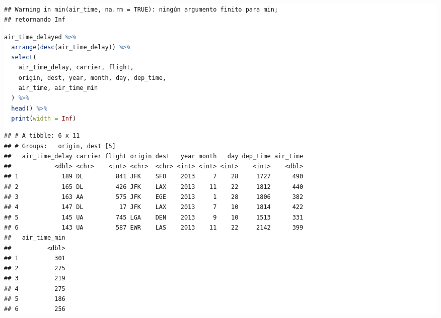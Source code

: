     ## Warning in min(air_time, na.rm = TRUE): ningún argumento finito para min;
    ## retornando Inf

``` r
air_time_delayed %>%
  arrange(desc(air_time_delay)) %>%
  select(
    air_time_delay, carrier, flight,
    origin, dest, year, month, day, dep_time,
    air_time, air_time_min
  ) %>%
  head() %>%
  print(width = Inf)
```

    ## # A tibble: 6 x 11
    ## # Groups:   origin, dest [5]
    ##   air_time_delay carrier flight origin dest   year month   day dep_time air_time
    ##            <dbl> <chr>    <int> <chr>  <chr> <int> <int> <int>    <int>    <dbl>
    ## 1            189 DL         841 JFK    SFO    2013     7    28     1727      490
    ## 2            165 DL         426 JFK    LAX    2013    11    22     1812      440
    ## 3            163 AA         575 JFK    EGE    2013     1    28     1806      382
    ## 4            147 DL          17 JFK    LAX    2013     7    10     1814      422
    ## 5            145 UA         745 LGA    DEN    2013     9    10     1513      331
    ## 6            143 UA         587 EWR    LAS    2013    11    22     2142      399
    ##   air_time_min
    ##          <dbl>
    ## 1          301
    ## 2          275
    ## 3          219
    ## 4          275
    ## 5          186
    ## 6          256
